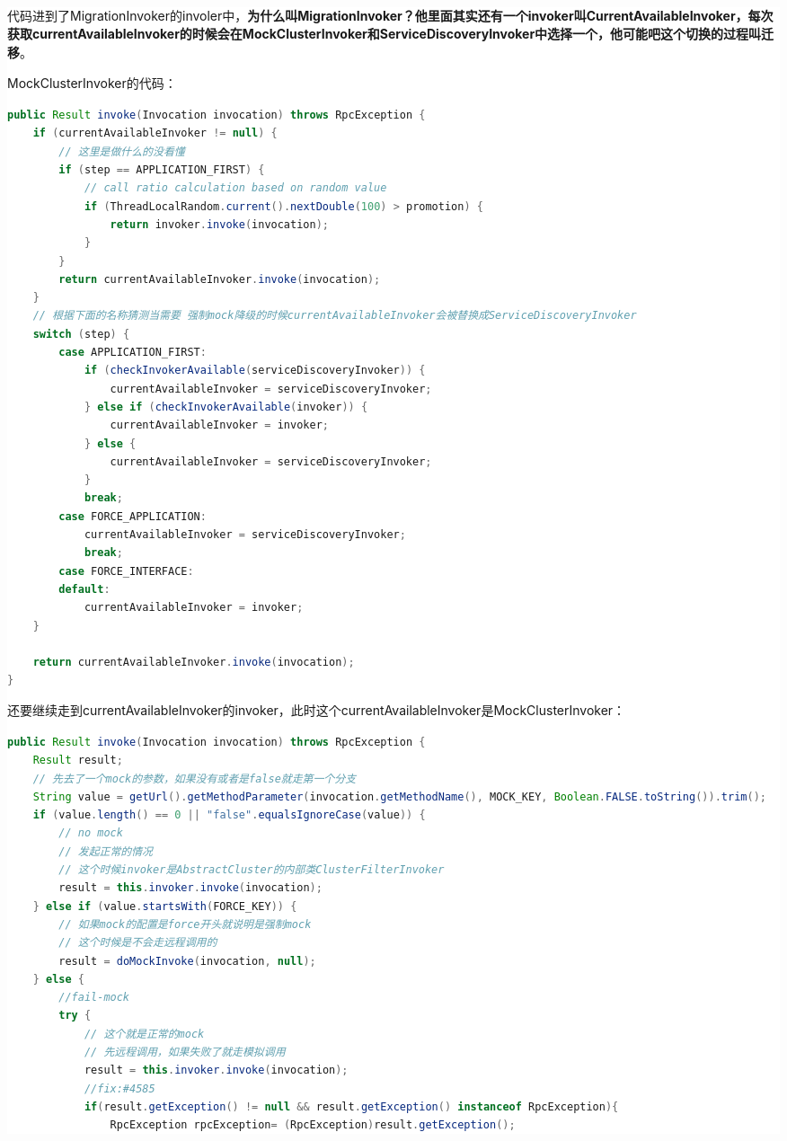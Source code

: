 代码进到了MigrationInvoker的involer中，**为什么叫MigrationInvoker？他里面其实还有一个invoker叫CurrentAvailableInvoker，每次获取currentAvailableInvoker的时候会在MockClusterInvoker和ServiceDiscoveryInvoker中选择一个，他可能吧这个切换的过程叫迁移**。

MockClusterInvoker的代码：

```java
public Result invoke(Invocation invocation) throws RpcException {
    if (currentAvailableInvoker != null) {
        // 这里是做什么的没看懂
        if (step == APPLICATION_FIRST) {
            // call ratio calculation based on random value
            if (ThreadLocalRandom.current().nextDouble(100) > promotion) {
                return invoker.invoke(invocation);
            }
        }
        return currentAvailableInvoker.invoke(invocation);
    }
	// 根据下面的名称猜测当需要 强制mock降级的时候currentAvailableInvoker会被替换成ServiceDiscoveryInvoker
    switch (step) {
        case APPLICATION_FIRST:
            if (checkInvokerAvailable(serviceDiscoveryInvoker)) {
                currentAvailableInvoker = serviceDiscoveryInvoker;
            } else if (checkInvokerAvailable(invoker)) {
                currentAvailableInvoker = invoker;
            } else {
                currentAvailableInvoker = serviceDiscoveryInvoker;
            }
            break;
        case FORCE_APPLICATION:
            currentAvailableInvoker = serviceDiscoveryInvoker;
            break;
        case FORCE_INTERFACE:
        default:
            currentAvailableInvoker = invoker;
    }

    return currentAvailableInvoker.invoke(invocation);
}
```

还要继续走到currentAvailableInvoker的invoker，此时这个currentAvailableInvoker是MockClusterInvoker：

```java
public Result invoke(Invocation invocation) throws RpcException {
    Result result;
    // 先去了一个mock的参数，如果没有或者是false就走第一个分支
    String value = getUrl().getMethodParameter(invocation.getMethodName(), MOCK_KEY, Boolean.FALSE.toString()).trim();
    if (value.length() == 0 || "false".equalsIgnoreCase(value)) {
        // no mock
        // 发起正常的情况
        // 这个时候invoker是AbstractCluster的内部类ClusterFilterInvoker
        result = this.invoker.invoke(invocation);
    } else if (value.startsWith(FORCE_KEY)) {
        // 如果mock的配置是force开头就说明是强制mock
        // 这个时候是不会走远程调用的
        result = doMockInvoke(invocation, null);
    } else {
        //fail-mock
        try {
            // 这个就是正常的mock
            // 先远程调用，如果失败了就走模拟调用
            result = this.invoker.invoke(invocation);
            //fix:#4585
            if(result.getException() != null && result.getException() instanceof RpcException){
                RpcException rpcException= (RpcException)result.getException();
```